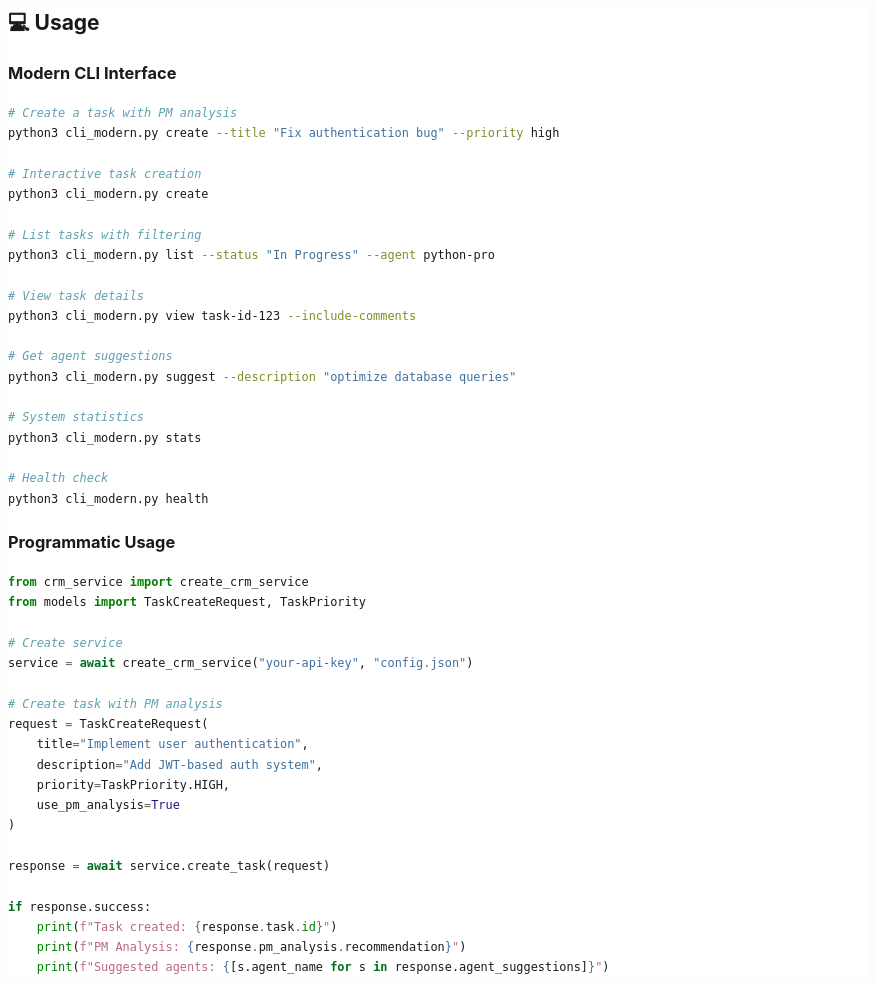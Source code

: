 ```json
```

## 💻 Usage

### Modern CLI Interface
```bash
# Create a task with PM analysis
python3 cli_modern.py create --title "Fix authentication bug" --priority high

# Interactive task creation
python3 cli_modern.py create

# List tasks with filtering
python3 cli_modern.py list --status "In Progress" --agent python-pro

# View task details
python3 cli_modern.py view task-id-123 --include-comments

# Get agent suggestions
python3 cli_modern.py suggest --description "optimize database queries"

# System statistics
python3 cli_modern.py stats

# Health check
python3 cli_modern.py health
```

### Programmatic Usage
```python
from crm_service import create_crm_service
from models import TaskCreateRequest, TaskPriority

# Create service
service = await create_crm_service("your-api-key", "config.json")

# Create task with PM analysis
request = TaskCreateRequest(
    title="Implement user authentication",
    description="Add JWT-based auth system",
    priority=TaskPriority.HIGH,
    use_pm_analysis=True
)

response = await service.create_task(request)

if response.success:
    print(f"Task created: {response.task.id}")
    print(f"PM Analysis: {response.pm_analysis.recommendation}")
    print(f"Suggested agents: {[s.agent_name for s in response.agent_suggestions]}")
```
